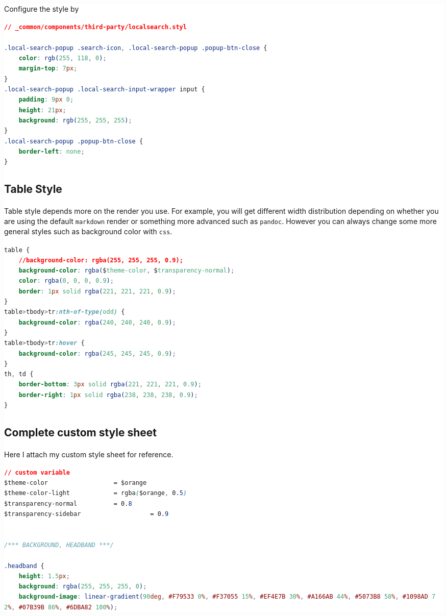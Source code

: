Configure the style by

```css
// _common/components/third-party/localsearch.styl

.local-search-popup .search-icon, .local-search-popup .popup-btn-close {
    color: rgb(255, 118, 0);
    margin-top: 7px;
}
.local-search-popup .local-search-input-wrapper input {
    padding: 9px 0;
    height: 21px;
    background: rgb(255, 255, 255);
}
.local-search-popup .popup-btn-close {
    border-left: none;
}
```

## Table Style

Table style depends more on the render you use. For example, you will get different width distribution depending on whether you are using the default `markdown` render or something more advanced such as `pandoc`. However you can always change some more general styles such as background color with `css`.

```css
table {
    //background-color: rgba(255, 255, 255, 0.9);
    background-color: rgba($theme-color, $transparency-normal);
    color: rgba(0, 0, 0, 0.9);
    border: 1px solid rgba(221, 221, 221, 0.9);
}
table>tbody>tr:nth-of-type(odd) {
    background-color: rgba(240, 240, 240, 0.9);
}
table>tbody>tr:hover {
    background-color: rgba(245, 245, 245, 0.9);
}
th, td {
    border-bottom: 3px solid rgba(221, 221, 221, 0.9);
    border-right: 1px solid rgba(238, 238, 238, 0.9);
} 
```



## Complete custom style sheet

Here I attach my custom style sheet for reference. 

```css
// custom variable
$theme-color                  = $orange
$theme-color-light            = rgba($orange, 0.5)
$transparency-normal          = 0.8
$transparency-sidebar					= 0.9


/*** BACKGROUND, HEADBAND ***/

.headband {
    height: 1.5px;
    background: rgba(255, 255, 255, 0);
    background-image: linear-gradient(90deg, #F79533 0%, #F37055 15%, #EF4E7B 30%, #A166AB 44%, #5073B8 58%, #1098AD 72%, #07B39B 86%, #6DBA82 100%);
```